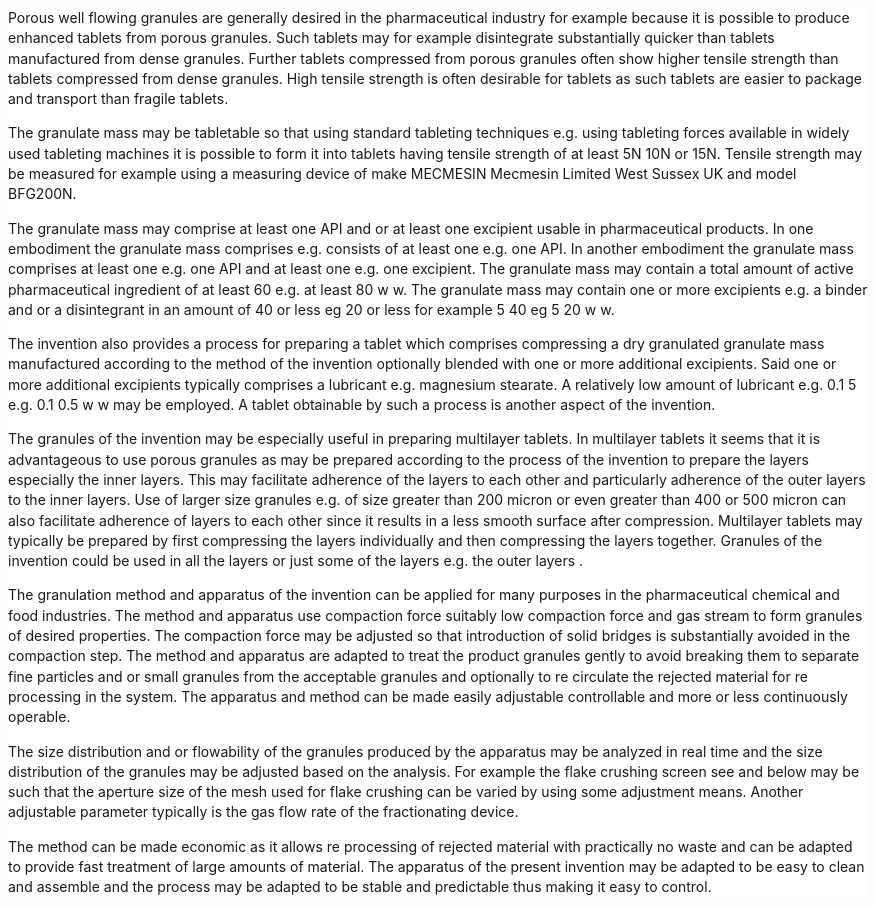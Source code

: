 Porous well flowing granules are generally desired in the pharmaceutical industry for example because it is possible to produce enhanced tablets from porous granules. Such tablets may for example disintegrate substantially quicker than tablets manufactured from dense granules. Further tablets compressed from porous granules often show higher tensile strength than tablets compressed from dense granules. High tensile strength is often desirable for tablets as such tablets are easier to package and transport than fragile tablets.

The granulate mass may be tabletable so that using standard tableting techniques e.g. using tableting forces available in widely used tableting machines it is possible to form it into tablets having tensile strength of at least 5N 10N or 15N. Tensile strength may be measured for example using a measuring device of make MECMESIN Mecmesin Limited West Sussex UK and model BFG200N.

The granulate mass may comprise at least one API and or at least one excipient usable in pharmaceutical products. In one embodiment the granulate mass comprises e.g. consists of at least one e.g. one API. In another embodiment the granulate mass comprises at least one e.g. one API and at least one e.g. one excipient. The granulate mass may contain a total amount of active pharmaceutical ingredient of at least 60 e.g. at least 80 w w. The granulate mass may contain one or more excipients e.g. a binder and or a disintegrant in an amount of 40 or less eg 20 or less for example 5 40 eg 5 20 w w.

The invention also provides a process for preparing a tablet which comprises compressing a dry granulated granulate mass manufactured according to the method of the invention optionally blended with one or more additional excipients. Said one or more additional excipients typically comprises a lubricant e.g. magnesium stearate. A relatively low amount of lubricant e.g. 0.1 5 e.g. 0.1 0.5 w w may be employed. A tablet obtainable by such a process is another aspect of the invention.

The granules of the invention may be especially useful in preparing multilayer tablets. In multilayer tablets it seems that it is advantageous to use porous granules as may be prepared according to the process of the invention to prepare the layers especially the inner layers. This may facilitate adherence of the layers to each other and particularly adherence of the outer layers to the inner layers. Use of larger size granules e.g. of size greater than 200 micron or even greater than 400 or 500 micron can also facilitate adherence of layers to each other since it results in a less smooth surface after compression. Multilayer tablets may typically be prepared by first compressing the layers individually and then compressing the layers together. Granules of the invention could be used in all the layers or just some of the layers e.g. the outer layers .

The granulation method and apparatus of the invention can be applied for many purposes in the pharmaceutical chemical and food industries. The method and apparatus use compaction force suitably low compaction force and gas stream to form granules of desired properties. The compaction force may be adjusted so that introduction of solid bridges is substantially avoided in the compaction step. The method and apparatus are adapted to treat the product granules gently to avoid breaking them to separate fine particles and or small granules from the acceptable granules and optionally to re circulate the rejected material for re processing in the system. The apparatus and method can be made easily adjustable controllable and more or less continuously operable.

The size distribution and or flowability of the granules produced by the apparatus may be analyzed in real time and the size distribution of the granules may be adjusted based on the analysis. For example the flake crushing screen see and below may be such that the aperture size of the mesh used for flake crushing can be varied by using some adjustment means. Another adjustable parameter typically is the gas flow rate of the fractionating device.

The method can be made economic as it allows re processing of rejected material with practically no waste and can be adapted to provide fast treatment of large amounts of material. The apparatus of the present invention may be adapted to be easy to clean and assemble and the process may be adapted to be stable and predictable thus making it easy to control.
